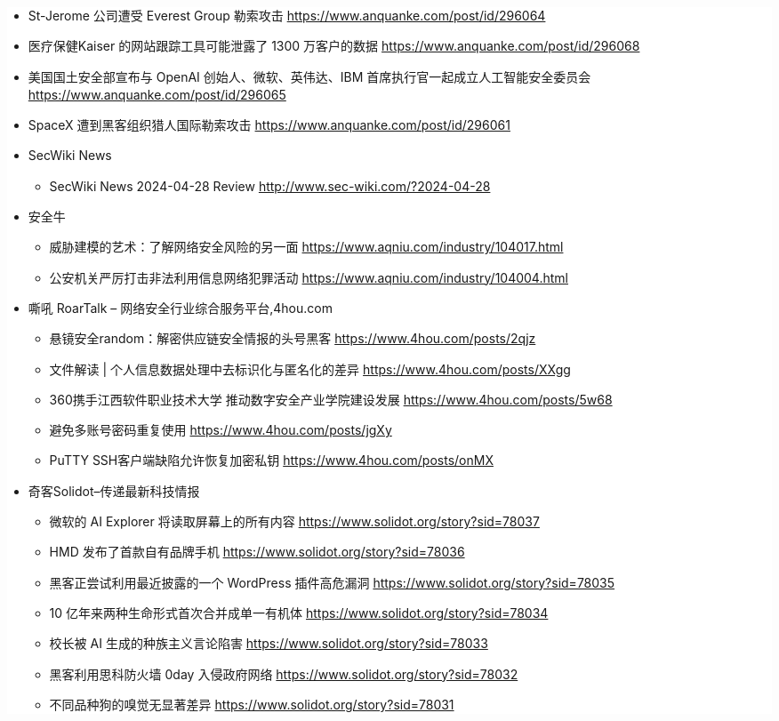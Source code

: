   - St-Jerome 公司遭受 Everest Group 勒索攻击
https://www.anquanke.com/post/id/296064

  - 医疗保健Kaiser 的网站跟踪工具可能泄露了 1300 万客户的数据
https://www.anquanke.com/post/id/296068

  - 美国国土安全部宣布与 OpenAI 创始人、微软、英伟达、IBM 首席执行官一起成立人工智能安全委员会
https://www.anquanke.com/post/id/296065

  - SpaceX 遭到黑客组织猎人国际勒索攻击
https://www.anquanke.com/post/id/296061

- SecWiki News
  - SecWiki News 2024-04-28 Review
http://www.sec-wiki.com/?2024-04-28

- 安全牛
  - 威胁建模的艺术：了解网络安全风险的另一面
https://www.aqniu.com/industry/104017.html

  - 公安机关严厉打击非法利用信息网络犯罪活动
https://www.aqniu.com/industry/104004.html

- 嘶吼 RoarTalk – 网络安全行业综合服务平台,4hou.com
  - 悬镜安全random：解密供应链安全情报的头号黑客
https://www.4hou.com/posts/2qjz

  - 文件解读 | 个人信息数据处理中去标识化与匿名化的差异
https://www.4hou.com/posts/XXgg

  - 360携手江西软件职业技术大学 推动数字安全产业学院建设发展
https://www.4hou.com/posts/5w68

  - 避免多账号密码重复使用
https://www.4hou.com/posts/jgXy

  - PuTTY SSH客户端缺陷允许恢复加密私钥
https://www.4hou.com/posts/onMX

- 奇客Solidot–传递最新科技情报
  - 微软的 AI Explorer 将读取屏幕上的所有内容
https://www.solidot.org/story?sid=78037

  - HMD 发布了首款自有品牌手机
https://www.solidot.org/story?sid=78036

  - 黑客正尝试利用最近披露的一个 WordPress 插件高危漏洞
https://www.solidot.org/story?sid=78035

  - 10 亿年来两种生命形式首次合并成单一有机体
https://www.solidot.org/story?sid=78034

  - 校长被 AI 生成的种族主义言论陷害
https://www.solidot.org/story?sid=78033

  - 黑客利用思科防火墙 0day 入侵政府网络
https://www.solidot.org/story?sid=78032

  - 不同品种狗的嗅觉无显著差异
https://www.solidot.org/story?sid=78031
